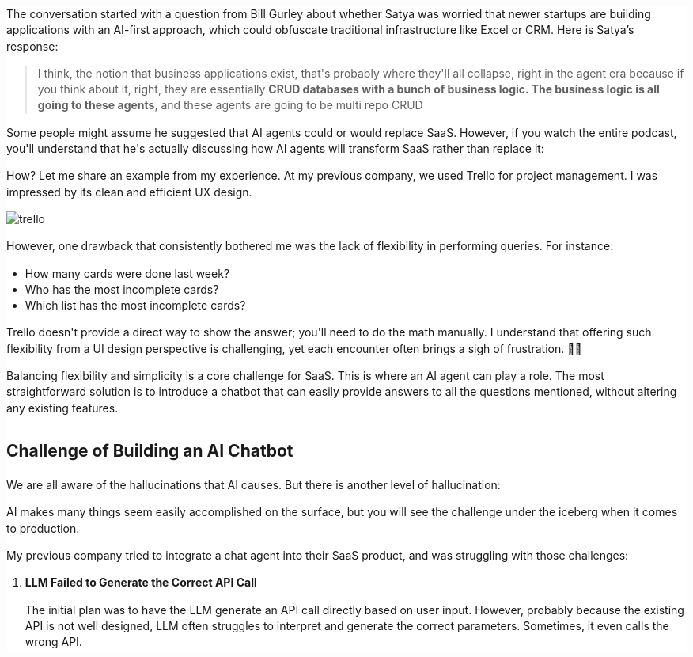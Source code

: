 The conversation started with a question from Bill Gurley about whether Satya was worried that newer startups are building applications with an AI-first approach, which could obfuscate traditional infrastructure like Excel or CRM.  Here is Satya’s response:



>  I think, the notion that business applications exist, that's probably where they'll all collapse, right in the agent era because if you think about it, right, they are essentially **CRUD databases with a bunch of business logic. The business logic is all going to these agents**, and these agents are going to be multi repo CRUD
> 

Some people might assume he suggested that AI agents could or would replace SaaS. However, if you watch the entire podcast, you'll understand that he's actually discussing how AI agents will transform SaaS rather than replace it: 

<iframe width="560" height="315" src="https://www.youtube.com/embed/9NtsnzRFJ_o?si=8jAuPYCPYzg1j7-4&amp;start=2770" title="YouTube video player" frameborder="0" allow="accelerometer; autoplay; clipboard-write; encrypted-media; gyroscope; picture-in-picture; web-share" referrerpolicy="strict-origin-when-cross-origin" allowfullscreen></iframe>


How? Let me share an example from my experience. At my previous company, we used Trello for project management. I was impressed by its clean and efficient UX design. 

![trello](https://github.com/user-attachments/assets/72af641a-25a5-4554-a07f-a6fe8bced243)

However, one drawback that consistently bothered me was the lack of flexibility in performing queries.  For instance:

- How many cards were done last week?
- Who has the most incomplete cards?
- Which list has the most incomplete cards?

Trello doesn't provide a direct way to show the answer; you'll need to do the math manually.  I understand that offering such flexibility from a UI design perspective is challenging,  yet each encounter often brings a sigh of frustration. 😮‍💨

Balancing flexibility and simplicity is a core challenge for SaaS. This is where an AI agent can play a role. The most straightforward solution is to introduce a chatbot that can easily provide answers to all the questions mentioned, without altering any existing features.

## Challenge of Building an AI Chatbot

We are all aware of the hallucinations that AI causes.  But there is another level of hallucination: 

AI makes many things seem easily accomplished on the surface, but you will see the challenge under the iceberg when it comes to production. 

My previous company tried to integrate a chat agent into their SaaS product, and was struggling with those challenges:

1. **LLM Failed to Generate the Correct API Call**
    
    The initial plan was to have the LLM generate an API call directly based on user input. However, probably because the existing API is not well designed,  LLM often struggles to interpret and generate the correct parameters. Sometimes, it even calls the wrong API.
    